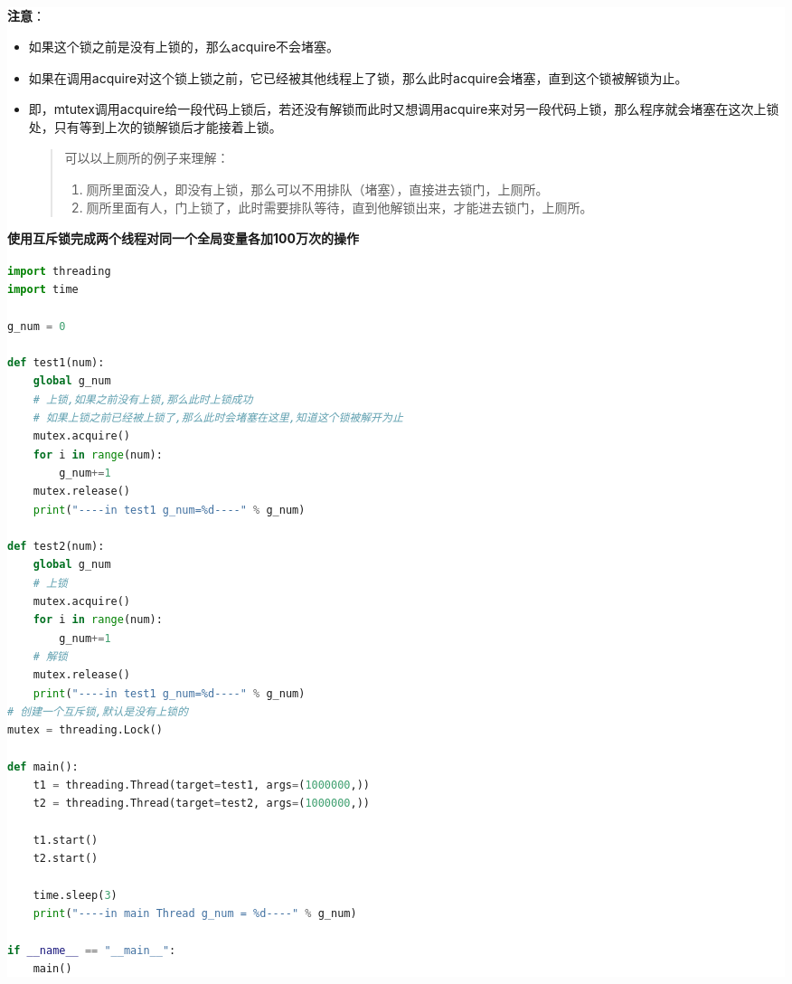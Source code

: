 **注意**：

- 如果这个锁之前是没有上锁的，那么acquire不会堵塞。

- 如果在调用acquire对这个锁上锁之前，它已经被其他线程上了锁，那么此时acquire会堵塞，直到这个锁被解锁为止。

- 即，mtutex调用acquire给一段代码上锁后，若还没有解锁而此时又想调用acquire来对另一段代码上锁，那么程序就会堵塞在这次上锁处，只有等到上次的锁解锁后才能接着上锁。

  > 可以以上厕所的例子来理解：
  >
  > 1. 厕所里面没人，即没有上锁，那么可以不用排队（堵塞），直接进去锁门，上厕所。
  > 2. 厕所里面有人，门上锁了，此时需要排队等待，直到他解锁出来，才能进去锁门，上厕所。

**使用互斥锁完成两个线程对同一个全局变量各加100万次的操作**

```python
import threading
import time

g_num = 0

def test1(num):
    global g_num
    # 上锁,如果之前没有上锁,那么此时上锁成功
    # 如果上锁之前已经被上锁了,那么此时会堵塞在这里,知道这个锁被解开为止
    mutex.acquire()
    for i in range(num):
        g_num+=1
    mutex.release()
    print("----in test1 g_num=%d----" % g_num)

def test2(num):
    global g_num
    # 上锁
    mutex.acquire()
    for i in range(num):
        g_num+=1
    # 解锁
    mutex.release()
    print("----in test1 g_num=%d----" % g_num)
# 创建一个互斥锁,默认是没有上锁的
mutex = threading.Lock()

def main():
    t1 = threading.Thread(target=test1, args=(1000000,))
    t2 = threading.Thread(target=test2, args=(1000000,))

    t1.start()
    t2.start()

    time.sleep(3)
    print("----in main Thread g_num = %d----" % g_num)

if __name__ == "__main__":
    main()
```
